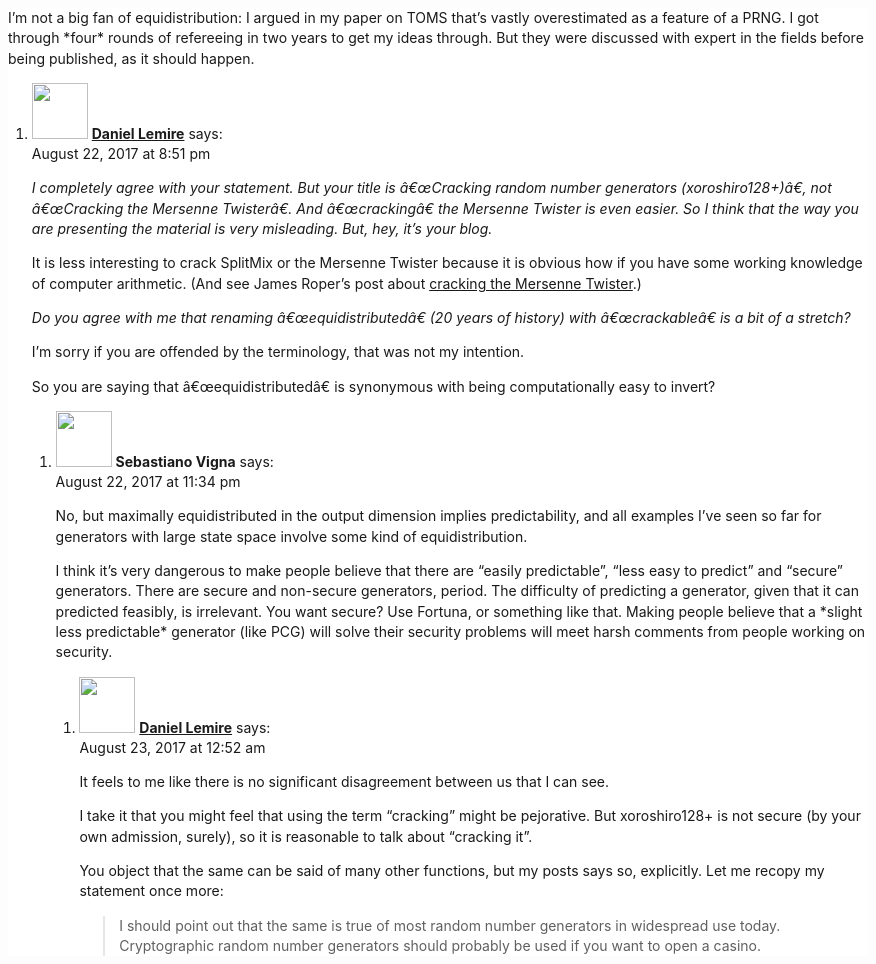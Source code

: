 <p>I&rsquo;m not a big fan of equidistribution: I argued in my paper on TOMS that&rsquo;s vastly overestimated as a feature of a PRNG. I got through *four* rounds of refereeing in two years to get my ideas through. But they were discussed with expert in the fields before being published, as it should happen.</p>
</div>
<ol class="children">
<li id="comment-284795" class="comment byuser comment-author-lemire bypostauthor odd alt depth-4 parent">
<div class="comment-author vcard">
<img alt src="https://secure.gravatar.com/avatar/2ca999bef9535950f5b84281a4dab006?s=56&#038;d=mm&#038;r=g" srcset="https://secure.gravatar.com/avatar/2ca999bef9535950f5b84281a4dab006?s=112&#038;d=mm&#038;r=g 2x" class="avatar avatar-56 photo" height="56" width="56" loading="lazy" decoding="async" /> <b class="fn"><a href="https://lemire.me/en/" class="url" rel="ugc">Daniel Lemire</a></b> <span class="says">says:</span> </div>
<div class="comment-metadata"><time datetime="2017-08-22T20:51:48+00:00">August 22, 2017 at 8:51 pm</time></a> </div>
<div class="comment-content">
<p><em>I completely agree with your statement. But your title is â€œCracking random number generators (xoroshiro128+)â€, not â€œCracking the Mersenne Twisterâ€. And â€œcrackingâ€ the Mersenne Twister is even easier. So I think that the way you are presenting the material is very misleading. But, hey, it&rsquo;s your blog.</em></p>
<p>It is less interesting to crack SplitMix or the Mersenne Twister because it is obvious how if you have some working knowledge of computer arithmetic. (And see James Roper&rsquo;s post about <a href="https://jazzy.id.au/2010/09/22/cracking_random_number_generators_part_3.html" rel="nofollow">cracking the Mersenne Twister</a>.)</p>
<p><em>Do you agree with me that renaming â€œequidistributedâ€ (20 years of history) with â€œcrackableâ€ is a bit of a stretch?</em></p>
<p>I&rsquo;m sorry if you are offended by the terminology, that was not my intention. </p>
<p>So you are saying that â€œequidistributedâ€ is synonymous with being computationally easy to invert?</p>
</div>
<ol class="children">
<li id="comment-284809" class="comment even depth-5 parent">
<div class="comment-author vcard">
<img alt src="https://secure.gravatar.com/avatar/dd400ef33efea0f2dbfeee519737bf58?s=56&#038;d=mm&#038;r=g" srcset="https://secure.gravatar.com/avatar/dd400ef33efea0f2dbfeee519737bf58?s=112&#038;d=mm&#038;r=g 2x" class="avatar avatar-56 photo" height="56" width="56" loading="lazy" decoding="async" /> <b class="fn">Sebastiano Vigna</b> <span class="says">says:</span> </div>
<div class="comment-metadata"><time datetime="2017-08-22T23:34:43+00:00">August 22, 2017 at 11:34 pm</time></a> </div>
<div class="comment-content">
<p>No, but maximally equidistributed in the output dimension implies predictability, and all examples I&rsquo;ve seen so far for generators with large state space involve some kind of equidistribution.</p>
<p>I think it&rsquo;s very dangerous to make people believe that there are &ldquo;easily predictable&rdquo;, &ldquo;less easy to predict&rdquo; and &ldquo;secure&rdquo; generators. There are secure and non-secure generators, period. The difficulty of predicting a generator, given that it can predicted feasibly, is irrelevant. You want secure? Use Fortuna, or something like that. Making people believe that a *slight less predictable* generator (like PCG) will solve their security problems will meet harsh comments from people working on security.</p>
</div>
<ol class="children">
<li id="comment-284816" class="comment byuser comment-author-lemire bypostauthor odd alt depth-6 parent">
<div class="comment-author vcard">
<img alt src="https://secure.gravatar.com/avatar/2ca999bef9535950f5b84281a4dab006?s=56&#038;d=mm&#038;r=g" srcset="https://secure.gravatar.com/avatar/2ca999bef9535950f5b84281a4dab006?s=112&#038;d=mm&#038;r=g 2x" class="avatar avatar-56 photo" height="56" width="56" loading="lazy" decoding="async" /> <b class="fn"><a href="https://lemire.me/en/" class="url" rel="ugc">Daniel Lemire</a></b> <span class="says">says:</span> </div>
<div class="comment-metadata"><time datetime="2017-08-23T00:52:10+00:00">August 23, 2017 at 12:52 am</time></a> </div>
<div class="comment-content">
<p>It feels to me like there is no significant disagreement between us that I can see.</p>
<p>I take it that you might feel that using the term &ldquo;cracking&rdquo; might be pejorative. But xoroshiro128+ is not secure (by your own admission, surely), so it is reasonable to talk about &ldquo;cracking it&rdquo;.</p>
<p>You object that the same can be said of many other functions, but my posts says so, explicitly. Let me recopy my statement once more:</p>
<blockquote><p>I should point out that the same is true of most random number generators in widespread use today. Cryptographic random number generators should probably be used if you want to open a casino.</p></blockquote>
